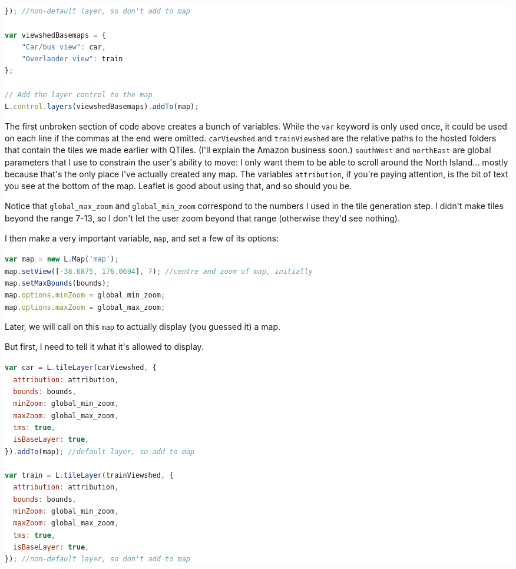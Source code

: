 ```javascript
}); //non-default layer, so don't add to map

var viewshedBasemaps = {
    "Car/bus view": car,
    "Overlander view": train
};

// Add the layer control to the map
L.control.layers(viewshedBasemaps).addTo(map);
```

The first unbroken section of code above creates a bunch of variables. While the `var` keyword is only used once, it could be used on each line if the commas at the end were omitted. `carViewshed` and `trainViewshed` are the relative paths to the hosted folders that contain the tiles we made earlier with QTiles. (I'll explain the Amazon business soon.) `southWest` and `northEast` are global parameters that I use to constrain the user's ability to move: I only want them to be able to scroll around the North Island... mostly because that's the only place I've actually created any map. The variables `attribution`, if you're paying attention, is the bit of text you see at the bottom of the map. Leaflet is good about using that, and so should you be.

Notice that `global_max_zoom` and `global_min_zoom` correspond to the numbers I used in the tile generation step. I didn't make tiles beyond the range 7-13, so I don't let the user zoom beyond that range (otherwise they'd see nothing).

I then make a very important variable, `map`, and set a few of its options:

```javascript
var map = new L.Map('map');
map.setView([-38.6875, 176.0694], 7); //centre and zoom of map, initially
map.setMaxBounds(bounds);
map.options.minZoom = global_min_zoom;
map.options.maxZoom = global_max_zoom;
```

Later, we will call on this `map` to actually display (you guessed it) a map.

But first, I need to tell it what it's allowed to display.

```javascript
var car = L.tileLayer(carViewshed, {
  attribution: attribution,
  bounds: bounds,
  minZoom: global_min_zoom,
  maxZoom: global_max_zoom,
  tms: true,
  isBaseLayer: true,
}).addTo(map); //default layer, so add to map

var train = L.tileLayer(trainViewshed, {
  attribution: attribution,
  bounds: bounds,
  minZoom: global_min_zoom,
  maxZoom: global_max_zoom,
  tms: true,
  isBaseLayer: true,
}); //non-default layer, so don't add to map
```
